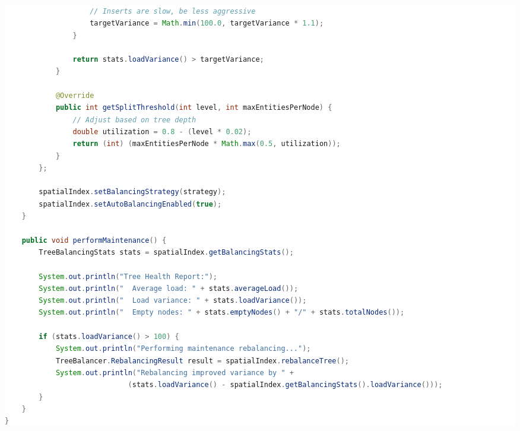 ```java
                    // Inserts are slow, be less aggressive
                    targetVariance = Math.min(100.0, targetVariance * 1.1);
                }
                
                return stats.loadVariance() > targetVariance;
            }
            
            @Override
            public int getSplitThreshold(int level, int maxEntitiesPerNode) {
                // Adjust based on tree depth
                double utilization = 0.8 - (level * 0.02);
                return (int) (maxEntitiesPerNode * Math.max(0.5, utilization));
            }
        };
        
        spatialIndex.setBalancingStrategy(strategy);
        spatialIndex.setAutoBalancingEnabled(true);
    }
    
    public void performMaintenance() {
        TreeBalancingStats stats = spatialIndex.getBalancingStats();
        
        System.out.println("Tree Health Report:");
        System.out.println("  Average load: " + stats.averageLoad());
        System.out.println("  Load variance: " + stats.loadVariance());
        System.out.println("  Empty nodes: " + stats.emptyNodes() + "/" + stats.totalNodes());
        
        if (stats.loadVariance() > 100) {
            System.out.println("Performing maintenance rebalancing...");
            TreeBalancer.RebalancingResult result = spatialIndex.rebalanceTree();
            System.out.println("Rebalancing improved variance by " + 
                             (stats.loadVariance() - spatialIndex.getBalancingStats().loadVariance()));
        }
    }
}
```